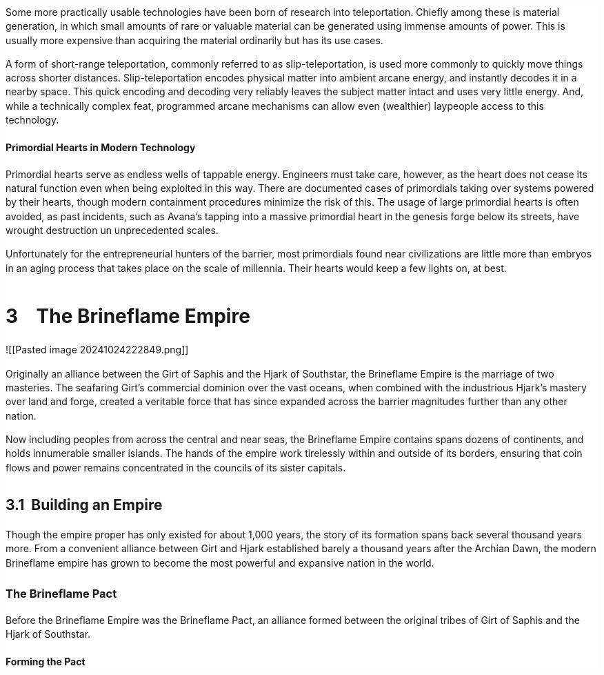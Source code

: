 Some more practically usable technologies have been born of research into teleportation. Chiefly among these is material generation, in which small amounts of rare or valuable material can be generated using immense amounts of power. This is usually more expensive than acquiring the material ordinarily but has its use cases.

A form of short-range teleportation, commonly referred to as slip-teleportation, is used more commonly to quickly move things across shorter distances. Slip-teleportation encodes physical matter into ambient arcane energy, and instantly decodes it in a nearby space. This quick encoding and decoding very reliably leaves the subject matter intact and uses very little energy. And, while a technically complex feat, programmed arcane mechanisms can allow even (wealthier) laypeople access to this technology.

#### Primordial Hearts in Modern Technology

Primordial hearts serve as endless wells of tappable energy. Engineers must take care, however, as the heart does not cease its natural function even when being exploited in this way. There are documented cases of primordials taking over systems powered by their hearts, though modern containment procedures minimize the risk of this. The usage of large primordial hearts is often avoided, as past incidents, such as Avana’s tapping into a massive primordial heart in the genesis forge below its streets, have wrought destruction un unprecedented scales.

Unfortunately for the entrepreneurial hunters of the barrier, most primordials found near civilizations are little more than embryos in an aging process that takes place on the scale of millennia. Their hearts would keep a few lights on, at best.

  

# 3    The Brineflame Empire
![[Pasted image 20241024222849.png]]

Originally an alliance between the Girt of Saphis and the Hjark of Southstar, the Brineflame Empire is the marriage of two masteries. The seafaring Girt’s commercial dominion over the vast oceans, when combined with the industrious Hjark’s mastery over land and forge, created a veritable force that has since expanded across the barrier magnitudes further than any other nation.

Now including peoples from across the central and near seas, the Brineflame Empire contains spans dozens of continents, and holds innumerable smaller islands. The hands of the empire work tirelessly within and outside of its borders, ensuring that coin flows and power remains concentrated in the councils of its sister capitals.

## 3.1  Building an Empire

Though the empire proper has only existed for about 1,000 years, the story of its formation spans back several thousand years more. From a convenient alliance between Girt and Hjark established barely a thousand years after the Archian Dawn, the modern Brineflame empire has grown to become the most powerful and expansive nation in the world.

### The Brineflame Pact

Before the Brineflame Empire was the Brineflame Pact, an alliance formed between the original tribes of Girt of Saphis and the Hjark of Southstar.

#### Forming the Pact
